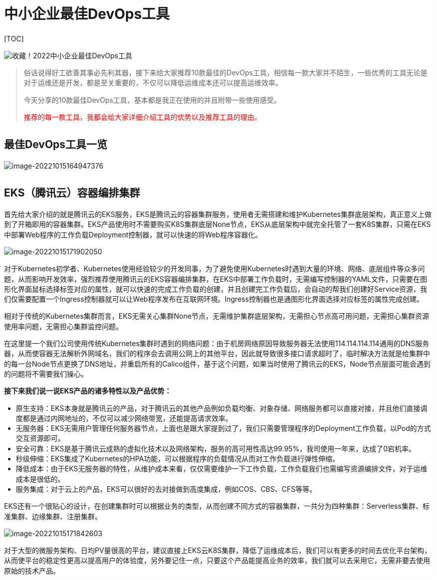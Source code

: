 # 中小企业最佳DevOps工具



[TOC]

![收藏！2022中小企业最佳DevOps工具](https://pic1.zhimg.com/80/v2-cd09626e538d5f4d019dded2e741c948_720w.webp)

> 俗话说得好工欲善其事必先利其器，接下来给大家推荐10款最佳的DevOps工具，相信每一款大家并不陌生，一些优秀的工具无论是对于运维还是开发，都是至关重要的，不仅可以降低运维成本还可以提高运维效率。
>
> 今天分享的10款最佳DevOps工具，基本都是我正在使用的并且附带一些使用感受。
>
> <font color=red>推荐的每一款工具，我都会给大家详细介绍工具的优势以及推荐工具的理由。</font>

## 最佳DevOps工具一览

![image-20221015164947376](https://img-blog.csdnimg.cn/9181fe443cc8483cb2f278ae20a75e65.png)



## EKS（腾讯云）容器编排集群

首先给大家介绍的就是腾讯云的EKS服务，EKS是腾讯云的容器集群服务，使用者无需搭建和维护Kubernetes集群底层架构，真正意义上做到了开箱即用的容器集群。EKS产品使用时不需要购买K8S集群底层None节点，EKS从底层架构中就完全托管了一套K8S集群，只需在EKS中部署Web程序的工作负载Deployment控制器，就可以快速的将Web程序容器化。

![image-20221015171902050](https://img-blog.csdnimg.cn/87f5072b96de418183ada5d38a382de1.png)

对于Kubernetes初学者、Kubernetes使用经验较少的开发同事，为了避免使用Kubernetes时遇到大量的环境、网络、底层组件等众多问题，从而影响开发效率，强烈推荐使用腾讯云的EKS容器编排集群，在EKS中部署工作负载时，无需编写控制器的YAML文件，只需要在图形化界面鼠标选择标签对应的属性，就可以快速的完成工作负载的创建，并且创建完工作负载后，会自动的帮我们创建好Service资源，我们仅需要配置一个Ingress控制器就可以让Web程序发布在互联网环境。Ingress控制器也是通图形化界面选择对应标签的属性完成创建。

相对于传统的Kubernetes集群而言，EKS无需关心集群None节点，无需维护集群底层架构，无需担心节点高可用问题，无需担心集群资源使用率问题，无需担心集群监控问题。

在这里提一个我们公司使用传统Kubernetes集群时遇到的网络问题：由于机房网络原因导致服务器无法使用114.114.114.114通用的DNS服务器，从而使容器无法解析外网域名，我们的程序会去调用公网上的其他平台，因此就导致很多接口请求超时了，临时解决方法就是给集群中的每一台Node节点更换了DNS地址，并重启所有的Calico组件，基于这个问题，如果当时使用了腾讯云的EKS，Node节点层面可能会遇到的问题将不需要我们操心。

**接下来我们说一说EKS产品的诸多特性以及产品优势：**

- 原生支持：EKS本身就是腾讯云的产品，对于腾讯云的其他产品例如负载均衡、对象存储、网络服务都可以直接对接，并且他们直接调度都是通过内网地址的，不仅可以减少网络带宽，还能提高请求效率。
- 无服务器：EKS无需用户管理任何服务器节点，上面也是跟大家提到过了，我们只需要管理程序的Deployment工作负载，以Pod的方式交互资源即可。
- 安全可靠：EKS是基于腾讯云成熟的虚拟化技术以及网络架构，服务的高可用性高达99.95%，我司使用一年来，达成了0宕机率。
- 秒级伸缩：EKS集成了Kubernetes的HPA功能，可以根据程序的负载情况从而对工作负载进行弹性伸缩。
- 降低成本：由于EKS无服务器的特性，从维护成本来看，仅仅需要维护一下工作负载，工作负载我们也需编写资源编排文件，对于运维成本是很低的。
- 服务集成：对于云上的产品，EKS可以很好的去对接做到高度集成，例如COS、CBS、CFS等等。

EKS还有一个很贴心的设计，在创建集群时可以根据业务的类型，从而创建不同方式的容器集群，一共分为四种集群：Serverless集群、标准集群、边缘集群、注册集群。

![image-20221015171842603](https://img-blog.csdnimg.cn/980624c706b541b2aae5f15880f1fd7a.png)

对于大型的微服务架构、日均PV量很高的平台，建议直接上EKS云K8S集群，降低了运维成本后，我们可以有更多的时间去优化平台架构，从而使平台的稳定性更高以提高用户的体验度，另外要记住一点，只要这个产品能提高业务的效率，我们就可以去采用它，无需非要去使用原始的技术产品。
